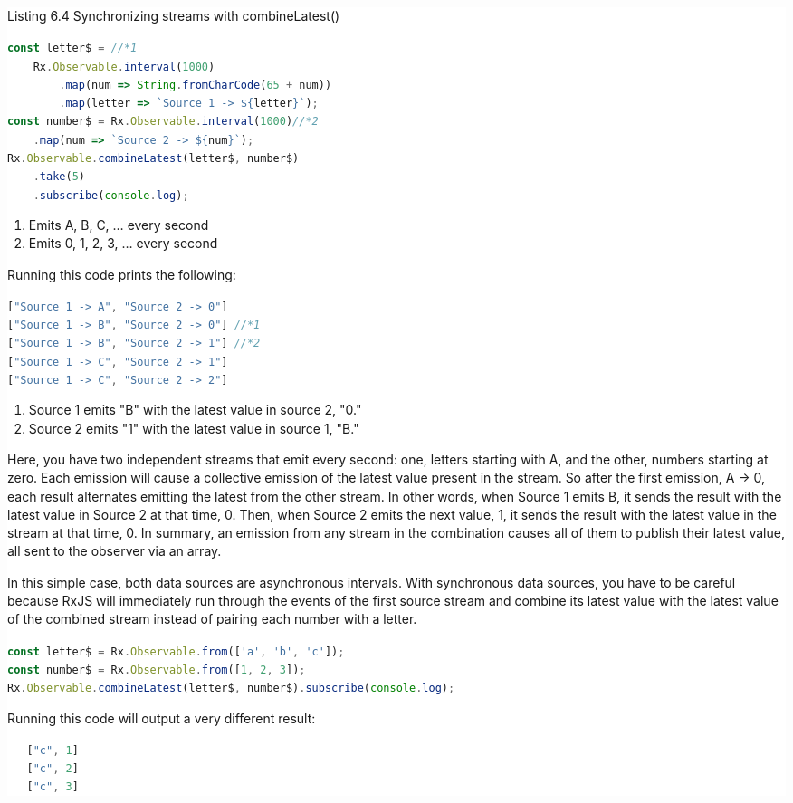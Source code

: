 Listing 6.4 Synchronizing streams with combineLatest()

```js
const letter$ = //*1
    Rx.Observable.interval(1000)
        .map(num => String.fromCharCode(65 + num))
        .map(letter => `Source 1 -> ${letter}`);
const number$ = Rx.Observable.interval(1000)//*2
    .map(num => `Source 2 -> ${num}`);
Rx.Observable.combineLatest(letter$, number$)
    .take(5)
    .subscribe(console.log);
```

1. Emits A, B, C, … every second
2. Emits 0, 1, 2, 3, … every second

Running this code prints the following:

```js
["Source 1 -> A", "Source 2 -> 0"]
["Source 1 -> B", "Source 2 -> 0"] //*1
["Source 1 -> B", "Source 2 -> 1"] //*2
["Source 1 -> C", "Source 2 -> 1"]
["Source 1 -> C", "Source 2 -> 2"]
```

1. Source 1 emits "B" with the latest value in source 2, "0."
2. Source 2 emits "1" with the latest value in source 1, "B."

Here, you have two independent streams that emit every second: one, letters starting with A, and the other, numbers starting at zero. Each emission will cause a collective emission of the latest value present in the stream. So after the first emission, A -> 0, each result alternates emitting the latest from the other stream. In other words, when Source 1 emits B, it sends the result with the latest value in Source 2 at that time, 0. Then, when Source 2 emits the next value, 1, it sends the result with the latest value in the stream at that time, 0. In summary, an emission from any stream in the combination causes all of them to publish their latest value, all sent to the observer via an array.

In this simple case, both data sources are asynchronous intervals. With synchronous data sources, you have to be careful because RxJS will immediately run through the events of the first source stream and combine its latest value with the latest value of the combined stream instead of pairing each number with a letter.

```js
const letter$ = Rx.Observable.from(['a', 'b', 'c']);
const number$ = Rx.Observable.from([1, 2, 3]);
Rx.Observable.combineLatest(letter$, number$).subscribe(console.log);
```

Running this code will output a very different result:

```js
   ["c", 1]
   ["c", 2]
   ["c", 3]
```
